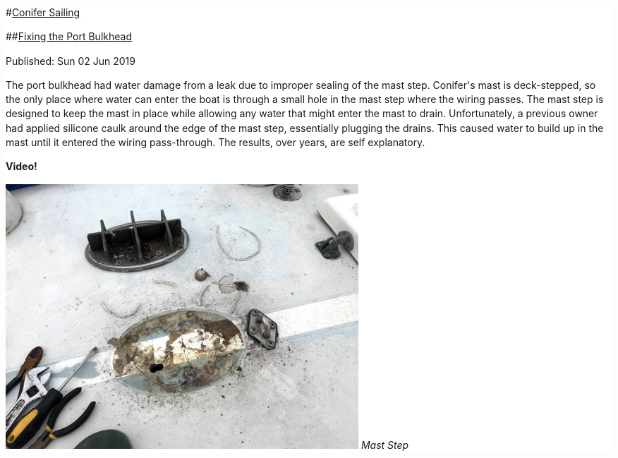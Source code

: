 <head>

<script async src="https://www.googletagmanager.com/gtag/js?id=UA-141817141-1"></script>
<script>
  window.dataLayer = window.dataLayer || [];
  function gtag(){dataLayer.push(arguments);}
  gtag('js', new Date());

  gtag('config', 'UA-141817141-1');
</script>
</head>


#[Conifer Sailing](index.html "Back to Conifer Sailing - Home")

##[Fixing the Port Bulkhead](9-fixing_the_port_bulkhead.html "Fixing the Port Bulkhead")

Published: Sun 02 Jun 2019

The port bulkhead had water damage from a leak due to improper sealing of the mast step. Conifer's mast is deck-stepped, so the only place where water can enter the boat is through a small hole in the mast step where the wiring passes. The mast step is designed to keep the mast in place while allowing any water that might enter the mast to drain. Unfortunately, a previous owner had applied silicone caulk around the edge of the mast step, essentially plugging the drains. This caused water to build up in the mast until it entered the wiring pass-through. The results, over years, are self explanatory.

**Video!**
<div>
    <iframe width="560" height="315" src="https://www.youtube.com/embed/dbXBoLsxGr4" frameborder="0" allow="accelerometer; autoplay; encrypted-media; gyroscope; picture-in-picture" allowfullscreen></iframe>
</div>


![Mast Step](media/9-bulkhead/img_1057.jpg)
*Mast Step*
